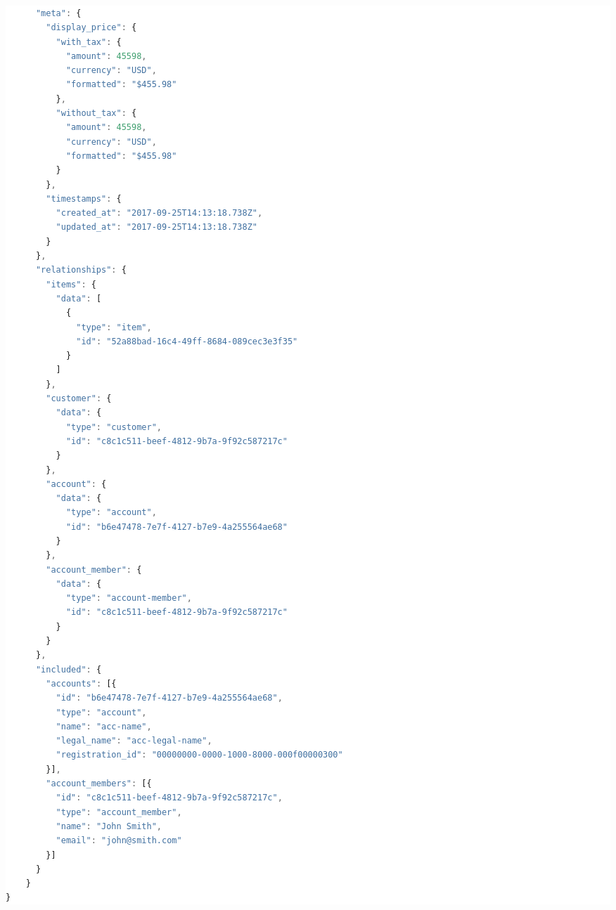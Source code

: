 ```javascript
      "meta": {
        "display_price": {
          "with_tax": {
            "amount": 45598,
            "currency": "USD",
            "formatted": "$455.98"
          },
          "without_tax": {
            "amount": 45598,
            "currency": "USD",
            "formatted": "$455.98"
          }
        },
        "timestamps": {
          "created_at": "2017-09-25T14:13:18.738Z",
          "updated_at": "2017-09-25T14:13:18.738Z"
        }
      },
      "relationships": {
        "items": {
          "data": [
            {
              "type": "item",
              "id": "52a88bad-16c4-49ff-8684-089cec3e3f35"
            }
          ]
        },
        "customer": {
          "data": {
            "type": "customer",
            "id": "c8c1c511-beef-4812-9b7a-9f92c587217c"
          }
        },
        "account": {
          "data": {
            "type": "account",
            "id": "b6e47478-7e7f-4127-b7e9-4a255564ae68"
          }
        },
        "account_member": {
          "data": {
            "type": "account-member",
            "id": "c8c1c511-beef-4812-9b7a-9f92c587217c"
          }
        }
      },
      "included": {
        "accounts": [{
          "id": "b6e47478-7e7f-4127-b7e9-4a255564ae68",
          "type": "account",
          "name": "acc-name",
          "legal_name": "acc-legal-name",
          "registration_id": "00000000-0000-1000-8000-000f00000300"
        }],
        "account_members": [{
          "id": "c8c1c511-beef-4812-9b7a-9f92c587217c",
          "type": "account_member",
          "name": "John Smith",
          "email": "john@smith.com"
        }]
      }
    }
}
```